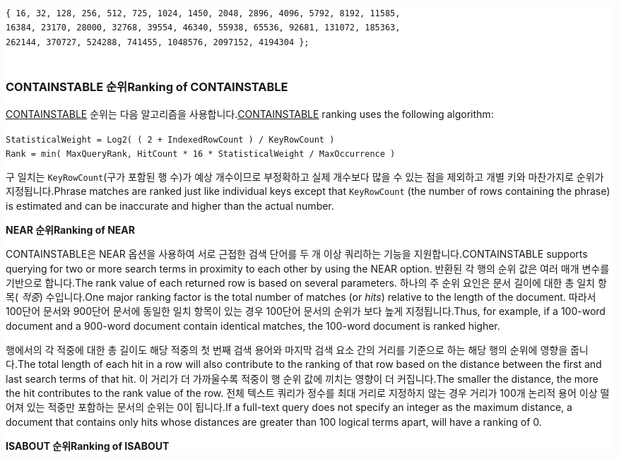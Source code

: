 ```  
{ 16, 32, 128, 256, 512, 725, 1024, 1450, 2048, 2896, 4096, 5792, 8192, 11585,   
16384, 23170, 28000, 32768, 39554, 46340, 55938, 65536, 92681, 131072, 185363,   
262144, 370727, 524288, 741455, 1048576, 2097152, 4194304 };  
  
```  
  
  
### <a name="ranking-of-containstable"></a><span data-ttu-id="2d255-188">CONTAINSTABLE 순위</span><span class="sxs-lookup"><span data-stu-id="2d255-188">Ranking of CONTAINSTABLE</span></span>  
 <span data-ttu-id="2d255-189">[CONTAINSTABLE](/sql/relational-databases/system-functions/containstable-transact-sql) 순위는 다음 알고리즘을 사용합니다.</span><span class="sxs-lookup"><span data-stu-id="2d255-189">[CONTAINSTABLE](/sql/relational-databases/system-functions/containstable-transact-sql) ranking uses the following algorithm:</span></span>  
  
```  
StatisticalWeight = Log2( ( 2 + IndexedRowCount ) / KeyRowCount )  
Rank = min( MaxQueryRank, HitCount * 16 * StatisticalWeight / MaxOccurrence )  
```  
  
 <span data-ttu-id="2d255-190">구 일치는 `KeyRowCount`(구가 포함된 행 수)가 예상 개수이므로 부정확하고 실제 개수보다 많을 수 있는 점을 제외하고 개별 키와 마찬가지로 순위가 지정됩니다.</span><span class="sxs-lookup"><span data-stu-id="2d255-190">Phrase matches are ranked just like individual keys except that `KeyRowCount` (the number of rows containing the phrase) is estimated and can be inaccurate and higher than the actual number.</span></span>  
  
 <span data-ttu-id="2d255-191">**NEAR 순위**</span><span class="sxs-lookup"><span data-stu-id="2d255-191">**Ranking of NEAR**</span></span>  
  
 <span data-ttu-id="2d255-192">CONTAINSTABLE은 NEAR 옵션을 사용하여 서로 근접한 검색 단어를 두 개 이상 쿼리하는 기능을 지원합니다.</span><span class="sxs-lookup"><span data-stu-id="2d255-192">CONTAINSTABLE supports querying for two or more search terms in proximity to each other by using the NEAR option.</span></span> <span data-ttu-id="2d255-193">반환된 각 행의 순위 값은 여러 매개 변수를 기반으로 합니다.</span><span class="sxs-lookup"><span data-stu-id="2d255-193">The rank value of each returned row is based on several parameters.</span></span> <span data-ttu-id="2d255-194">하나의 주 순위 요인은 문서 길이에 대한 총 일치 항목( *적중*) 수입니다.</span><span class="sxs-lookup"><span data-stu-id="2d255-194">One major ranking factor is the total number of matches (or *hits*) relative to the length of the document.</span></span> <span data-ttu-id="2d255-195">따라서 100단어 문서와 900단어 문서에 동일한 일치 항목이 있는 경우 100단어 문서의 순위가 보다 높게 지정됩니다.</span><span class="sxs-lookup"><span data-stu-id="2d255-195">Thus, for example, if a 100-word document and a 900-word document contain identical matches, the 100-word document is ranked higher.</span></span>  
  
 <span data-ttu-id="2d255-196">행에서의 각 적중에 대한 총 길이도 해당 적중의 첫 번째 검색 용어와 마지막 검색 요소 간의 거리를 기준으로 하는 해당 행의 순위에 영향을 줍니다.</span><span class="sxs-lookup"><span data-stu-id="2d255-196">The total length of each hit in a row will also contribute to the ranking of that row based on the distance between the first and last search terms of that hit.</span></span> <span data-ttu-id="2d255-197">이 거리가 더 가까울수록 적중이 행 순위 값에 끼치는 영향이 더 커집니다.</span><span class="sxs-lookup"><span data-stu-id="2d255-197">The smaller the distance, the more the hit contributes to the rank value of the row.</span></span> <span data-ttu-id="2d255-198">전체 텍스트 쿼리가 정수를 최대 거리로 지정하지 않는 경우 거리가 100개 논리적 용어 이상 떨어져 있는 적중만 포함하는 문서의 순위는 0이 됩니다.</span><span class="sxs-lookup"><span data-stu-id="2d255-198">If a full-text query does not specify an integer as the maximum distance, a document that contains only hits whose distances are greater than 100 logical terms apart, will have a ranking of 0.</span></span>  
  
 <span data-ttu-id="2d255-199">**ISABOUT 순위**</span><span class="sxs-lookup"><span data-stu-id="2d255-199">**Ranking of ISABOUT**</span></span>  
  